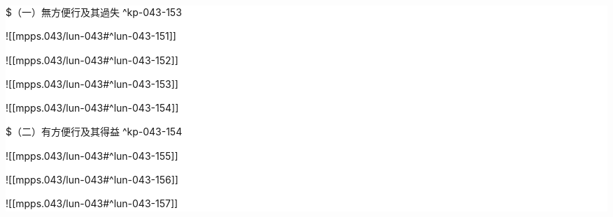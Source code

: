  $（一）無方便行及其過失 ^kp-043-153

![[mpps.043/lun-043#^lun-043-151]]

![[mpps.043/lun-043#^lun-043-152]]

![[mpps.043/lun-043#^lun-043-153]]

![[mpps.043/lun-043#^lun-043-154]]

 $（二）有方便行及其得益 ^kp-043-154

![[mpps.043/lun-043#^lun-043-155]]

![[mpps.043/lun-043#^lun-043-156]]

![[mpps.043/lun-043#^lun-043-157]]
